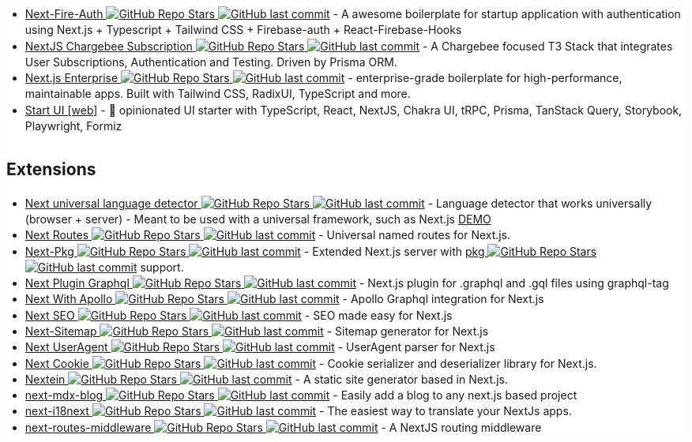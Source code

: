 - [Next-Fire-Auth ![GitHub Repo Stars](https://img.shields.io/github/stars/hrushikedar33/next-fire-auth) ![GitHub last commit](https://img.shields.io/github/last-commit/hrushikedar33/next-fire-auth)](https://github.com/hrushikedar33/next-fire-auth) - A awesome boilerplate for startup application with authentication using Next.js + Typescript + Tailwind CSS + Firebase-auth + React-Firebase-Hooks
- [NextJS Chargebee Subscription ![GitHub Repo Stars](https://img.shields.io/github/stars/bharathvaj-ganesan/chargebee-saas-stack) ![GitHub last commit](https://img.shields.io/github/last-commit/bharathvaj-ganesan/chargebee-saas-stack)](https://github.com/bharathvaj-ganesan/chargebee-saas-stack) - A Chargebee focused T3 Stack that integrates User Subscriptions, Authentication and Testing. Driven by Prisma ORM.
- [Next.js Enterprise ![GitHub Repo Stars](https://img.shields.io/github/stars/Blazity/next-enterprise) ![GitHub last commit](https://img.shields.io/github/last-commit/Blazity/next-enterprise)](https://github.com/Blazity/next-enterprise) - enterprise-grade boilerplate for high-performance, maintainable apps. Built with Tailwind CSS, RadixUI, TypeScript and more.
- [Start UI [web]](https://github.com/BearStudio/start-ui-web) - 🚀 opinionated UI starter with TypeScript, React, NextJS, Chakra UI, tRPC, Prisma, TanStack Query, Storybook, Playwright, Formiz

## Extensions

- [Next universal language detector ![GitHub Repo Stars](https://img.shields.io/github/stars/UnlyEd/universal-language-detector) ![GitHub last commit](https://img.shields.io/github/last-commit/UnlyEd/universal-language-detector)](https://github.com/UnlyEd/universal-language-detector) - Language detector that works universally (browser + server) - Meant to be used with a universal framework, such as Next.js [DEMO](https://universal-language-detector.now.sh/)
- [Next Routes ![GitHub Repo Stars](https://img.shields.io/github/stars/fridays/next-routes) ![GitHub last commit](https://img.shields.io/github/last-commit/fridays/next-routes)](https://github.com/fridays/next-routes) - Universal named routes for Next.js.
- [Next-Pkg ![GitHub Repo Stars](https://img.shields.io/github/stars/onready/next-pkg) ![GitHub last commit](https://img.shields.io/github/last-commit/onready/next-pkg)](https://github.com/onready/next-pkg) - Extended Next.js server with [pkg ![GitHub Repo Stars](https://img.shields.io/github/stars/vercel/pkg) ![GitHub last commit](https://img.shields.io/github/last-commit/vercel/pkg)](https://github.com/vercel/pkg) support.
- [Next Plugin Graphql ![GitHub Repo Stars](https://img.shields.io/github/stars/lfades/next-plugin-graphql) ![GitHub last commit](https://img.shields.io/github/last-commit/lfades/next-plugin-graphql)](https://github.com/lfades/next-plugin-graphql) - Next.js plugin for .graphql and .gql files using graphql-tag
- [Next With Apollo ![GitHub Repo Stars](https://img.shields.io/github/stars/lfades/next-with-apollo) ![GitHub last commit](https://img.shields.io/github/last-commit/lfades/next-with-apollo)](https://github.com/lfades/next-with-apollo) - Apollo Graphql integration for Next.js
- [Next SEO ![GitHub Repo Stars](https://img.shields.io/github/stars/garmeeh/next-seo) ![GitHub last commit](https://img.shields.io/github/last-commit/garmeeh/next-seo)](https://github.com/garmeeh/next-seo) - SEO made easy for Next.js
- [Next-Sitemap ![GitHub Repo Stars](https://img.shields.io/github/stars/iamvishnusankar/next-sitemap) ![GitHub last commit](https://img.shields.io/github/last-commit/iamvishnusankar/next-sitemap)](https://github.com/iamvishnusankar/next-sitemap) - Sitemap generator for Next.js
- [Next UserAgent ![GitHub Repo Stars](https://img.shields.io/github/stars/tokuda109/next-useragent) ![GitHub last commit](https://img.shields.io/github/last-commit/tokuda109/next-useragent)](https://github.com/tokuda109/next-useragent) - UserAgent parser for Next.js
- [Next Cookie ![GitHub Repo Stars](https://img.shields.io/github/stars/tokuda109/next-cookie) ![GitHub last commit](https://img.shields.io/github/last-commit/tokuda109/next-cookie)](https://github.com/tokuda109/next-cookie) - Cookie serializer and deserializer library for Next.js.
- [Nextein ![GitHub Repo Stars](https://img.shields.io/github/stars/elmasse/nextein) ![GitHub last commit](https://img.shields.io/github/last-commit/elmasse/nextein)](https://github.com/elmasse/nextein) - A static site generator based in Next.js.
- [next-mdx-blog ![GitHub Repo Stars](https://img.shields.io/github/stars/hipstersmoothie/next-mdx-blog) ![GitHub last commit](https://img.shields.io/github/last-commit/hipstersmoothie/next-mdx-blog)](https://github.com/hipstersmoothie/next-mdx-blog) - Easily add a blog to any next.js based project
- [next-i18next ![GitHub Repo Stars](https://img.shields.io/github/stars/isaachinman/next-i18next) ![GitHub last commit](https://img.shields.io/github/last-commit/isaachinman/next-i18next)](https://github.com/isaachinman/next-i18next) - The easiest way to translate your NextJs apps.
- [next-routes-middleware ![GitHub Repo Stars](https://img.shields.io/github/stars/revskill10/next-routes-middleware) ![GitHub last commit](https://img.shields.io/github/last-commit/revskill10/next-routes-middleware)](https://github.com/revskill10/next-routes-middleware) - A NextJS routing middleware